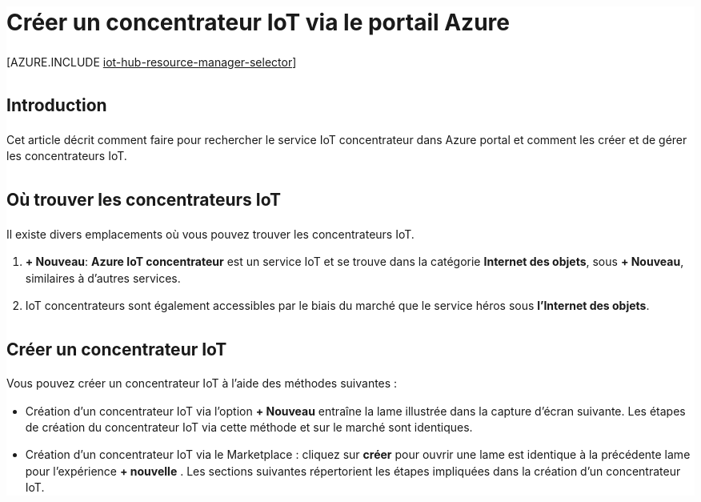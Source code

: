 <properties
     pageTitle="Utilisez le portail Azure pour créer un concentrateur IoT | Microsoft Azure"
     description="Une vue d’ensemble de la façon de créer et de gérer les concentrateurs Azure IoT via le portail Azure"
     services="iot-hub"
     documentationCenter=""
     authors="dominicbetts"
     manager="timlt"
     editor=""/>

<tags
     ms.service="iot-hub"
     ms.devlang="na"
     ms.topic="article"
     ms.tgt_pltfrm="na"
     ms.workload="na"
     ms.date="09/30/2016"
     ms.author="dobett"/>

# <a name="create-an-iot-hub-using-the-azure-portal"></a>Créer un concentrateur IoT via le portail Azure

[AZURE.INCLUDE [iot-hub-resource-manager-selector](../../includes/iot-hub-resource-manager-selector.md)]


## <a name="introduction"></a>Introduction

Cet article décrit comment faire pour rechercher le service IoT concentrateur dans Azure portal et comment les créer et de gérer les concentrateurs IoT.

## <a name="where-to-find-iot-hubs"></a>Où trouver les concentrateurs IoT

Il existe divers emplacements où vous pouvez trouver les concentrateurs IoT.

1. **+ Nouveau**: **Azure IoT concentrateur** est un service IoT et se trouve dans la catégorie **Internet des objets**, sous **+ Nouveau**, similaires à d’autres services.

2. IoT concentrateurs sont également accessibles par le biais du marché que le service héros sous **l’Internet des objets**.

## <a name="create-an-iot-hub"></a>Créer un concentrateur IoT

Vous pouvez créer un concentrateur IoT à l’aide des méthodes suivantes :

- Création d’un concentrateur IoT via l’option **+ Nouveau** entraîne la lame illustrée dans la capture d’écran suivante. Les étapes de création du concentrateur IoT via cette méthode et sur le marché sont identiques.

- Création d’un concentrateur IoT via le Marketplace : cliquez sur **créer** pour ouvrir une lame est identique à la précédente lame pour l’expérience **+ nouvelle** . Les sections suivantes répertorient les étapes impliquées dans la création d’un concentrateur IoT.
